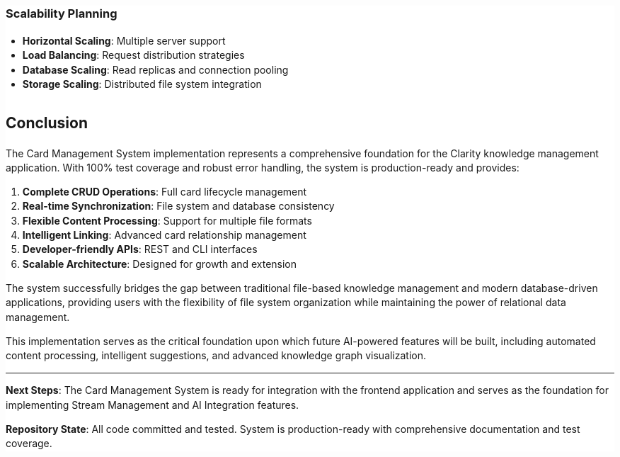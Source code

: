 ### Scalability Planning
- **Horizontal Scaling**: Multiple server support
- **Load Balancing**: Request distribution strategies
- **Database Scaling**: Read replicas and connection pooling
- **Storage Scaling**: Distributed file system integration

## Conclusion

The Card Management System implementation represents a comprehensive foundation for the Clarity knowledge management application. With 100% test coverage and robust error handling, the system is production-ready and provides:

1. **Complete CRUD Operations**: Full card lifecycle management
2. **Real-time Synchronization**: File system and database consistency
3. **Flexible Content Processing**: Support for multiple file formats
4. **Intelligent Linking**: Advanced card relationship management
5. **Developer-friendly APIs**: REST and CLI interfaces
6. **Scalable Architecture**: Designed for growth and extension

The system successfully bridges the gap between traditional file-based knowledge management and modern database-driven applications, providing users with the flexibility of file system organization while maintaining the power of relational data management.

This implementation serves as the critical foundation upon which future AI-powered features will be built, including automated content processing, intelligent suggestions, and advanced knowledge graph visualization.

---

**Next Steps**: The Card Management System is ready for integration with the frontend application and serves as the foundation for implementing Stream Management and AI Integration features.

**Repository State**: All code committed and tested. System is production-ready with comprehensive documentation and test coverage.